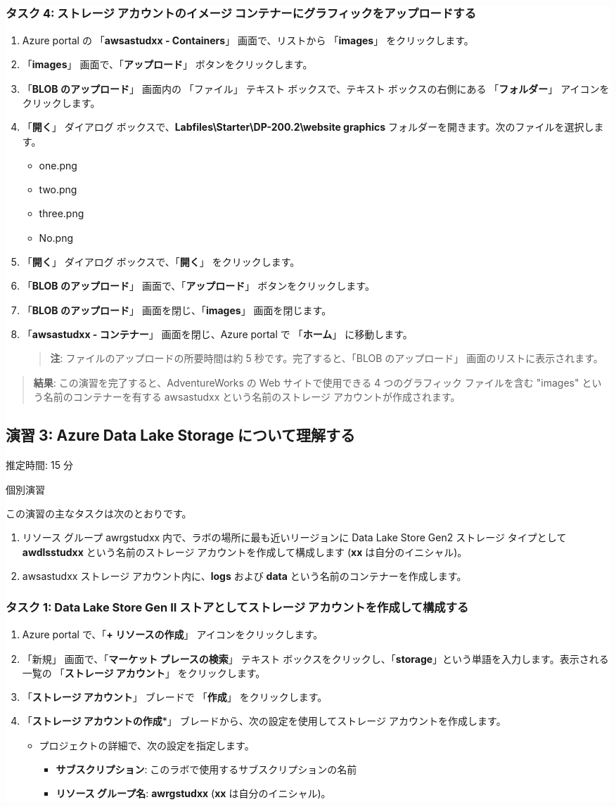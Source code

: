 ### タスク 4: ストレージ アカウントのイメージ コンテナーにグラフィックをアップロードする

1. Azure portal の 「**awsastudxx - Containers**」 画面で、リストから 「**images**」 をクリックします。

2. 「**images**」 画面で、「**アップロード**」 ボタンをクリックします。

3. 「**BLOB のアップロード**」 画面内の 「ファイル」 テキスト ボックスで、テキスト ボックスの右側にある 「**フォルダー**」 アイコンをクリックします。

4. 「**開く**」 ダイアログ ボックスで、**Labfiles\Starter\DP-200.2\website graphics** フォルダーを開きます。次のファイルを選択します。

    - one.png

    - two.png

    - three.png

    - No.png

5. 「**開く**」 ダイアログ ボックスで、「**開く**」 をクリックします。 

6. 「**BLOB のアップロード**」 画面で、「**アップロード**」 ボタンをクリックします。

7. 「**BLOB のアップロード**」 画面を閉じ、「**images**」 画面を閉じます。

8. 「**awsastudxx - コンテナー**」 画面を閉じ、Azure portal で 「**ホーム**」 に移動します。 

   > **注**: ファイルのアップロードの所要時間は約 5 秒です。完了すると、「BLOB のアップロード」 画面のリストに表示されます。

> **結果**: この演習を完了すると、AdventureWorks の Web サイトで使用できる 4 つのグラフィック ファイルを含む "images" という名前のコンテナーを有する awsastudxx という名前のストレージ アカウントが作成されます。

## 演習 3: Azure Data Lake Storage について理解する
  
推定時間: 15 分

個別演習
  
この演習の主なタスクは次のとおりです。

1. リソース グループ awrgstudxx 内で、ラボの場所に最も近いリージョンに Data Lake Store Gen2 ストレージ タイプとして **awdlsstudxx** という名前のストレージ アカウントを作成して構成します (**xx** は自分のイニシャル)。

2. awsastudxx ストレージ アカウント内に、**logs** および **data** という名前のコンテナーを作成します。


### タスク 1: Data Lake Store Gen II ストアとしてストレージ アカウントを作成して構成する

1. Azure portal で、「**+ リソースの作成**」 アイコンをクリックします。

2. 「新規」 画面で、「**マーケット プレースの検索**」 テキスト ボックスをクリックし、「**storage**」という単語を入力します。表示される一覧の 「**ストレージ アカウント**」 をクリックします。

3. 「**ストレージ アカウント**」 ブレードで 「**作成**」 をクリックします。

4. 「**ストレージ アカウントの作成***」 ブレードから、次の設定を使用してストレージ アカウントを作成します。

    - プロジェクトの詳細で、次の設定を指定します。

        - **サブスクリプション**: このラボで使用するサブスクリプションの名前
    
        - **リソース グループ名**: **awrgstudxx** (**xx** は自分のイニシャル)。
